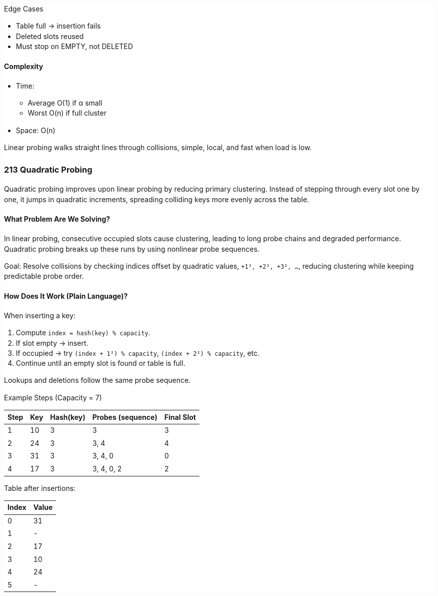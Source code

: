 Edge Cases

- Table full → insertion fails
- Deleted slots reused
- Must stop on EMPTY, not DELETED

#### Complexity

- Time:

  * Average O(1) if α small
  * Worst O(n) if full cluster
- Space: O(n)

Linear probing walks straight lines through collisions, simple, local, and fast when load is low.

### 213 Quadratic Probing

Quadratic probing improves upon linear probing by reducing primary clustering. Instead of stepping through every slot one by one, it jumps in quadratic increments, spreading colliding keys more evenly across the table.

#### What Problem Are We Solving?

In linear probing, consecutive occupied slots cause clustering, leading to long probe chains and degraded performance.
Quadratic probing breaks up these runs by using nonlinear probe sequences.

Goal:
Resolve collisions by checking indices offset by quadratic values, `+1², +2², +3², …`, reducing clustering while keeping predictable probe order.

#### How Does It Work (Plain Language)?

When inserting a key:

1. Compute `index = hash(key) % capacity`.
2. If slot empty → insert.
3. If occupied → try `(index + 1²) % capacity`, `(index + 2²) % capacity`, etc.
4. Continue until an empty slot is found or table is full.

Lookups and deletions follow the same probe sequence.

Example Steps (Capacity = 7)

| Step | Key | Hash(key) | Probes (sequence) | Final Slot |
| ---- | --- | --------- | ----------------- | ---------- |
| 1    | 10  | 3         | 3                 | 3          |
| 2    | 24  | 3         | 3, 4              | 4          |
| 3    | 31  | 3         | 3, 4, 0           | 0          |
| 4    | 17  | 3         | 3, 4, 0, 2        | 2          |

Table after insertions:

| Index | Value |
| ----- | ----- |
| 0     | 31    |
| 1     | -     |
| 2     | 17    |
| 3     | 10    |
| 4     | 24    |
| 5     | -     |